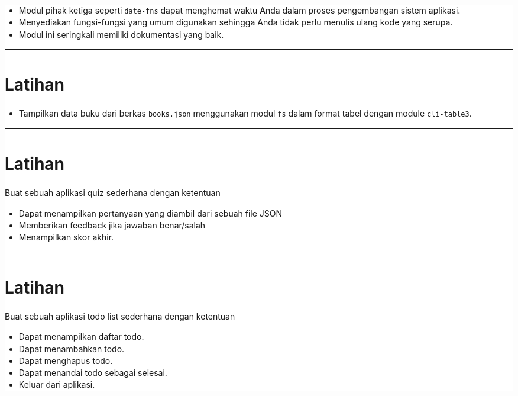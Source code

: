 - Modul pihak ketiga seperti `date-fns` dapat menghemat waktu Anda dalam proses pengembangan sistem aplikasi.
- Menyediakan fungsi-fungsi yang umum digunakan sehingga Anda tidak perlu menulis ulang kode yang serupa.
- Modul ini seringkali memiliki dokumentasi yang baik.

---

# Latihan

- Tampilkan data buku dari berkas `books.json` menggunakan modul `fs` dalam format tabel dengan module `cli-table3`.

---

# Latihan

Buat sebuah aplikasi quiz sederhana dengan ketentuan

- Dapat menampilkan pertanyaan yang diambil dari sebuah file JSON
- Memberikan feedback jika jawaban benar/salah
- Menampilkan skor akhir.

---

# Latihan

Buat sebuah aplikasi todo list sederhana dengan ketentuan

- Dapat menampilkan daftar todo.
- Dapat menambahkan todo.
- Dapat menghapus todo.
- Dapat menandai todo sebagai selesai.
- Keluar dari aplikasi.
